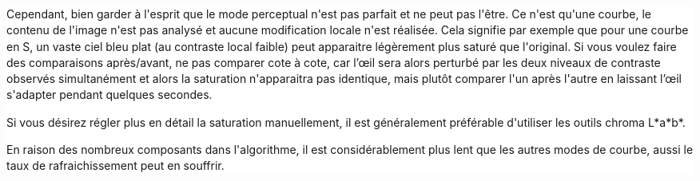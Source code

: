 Cependant, bien garder à l'esprit que le mode perceptual n'est pas
parfait et ne peut pas l'être. Ce n'est qu'une courbe, le contenu de
l'image n'est pas analysé et aucune modification locale n'est réalisée.
Cela signifie par exemple que pour une courbe en S, un vaste ciel bleu
plat (au contraste local faible) peut apparaitre légèrement plus saturé
que l'original. Si vous voulez faire des comparaisons après/avant, ne
pas comparer cote à cote, car l’œil sera alors perturbé par les deux
niveaux de contraste observés simultanément et alors la saturation
n'apparaitra pas identique, mais plutôt comparer l'un après l'autre en
laissant l’œil s'adapter pendant quelques secondes.

Si vous désirez régler plus en détail la saturation manuellement, il est
généralement préférable d'utiliser les outils chroma L\*a\*b\*.

En raison des nombreux composants dans l'algorithme, il est
considérablement plus lent que les autres modes de courbe, aussi le taux
de rafraichissement peut en souffrir.
